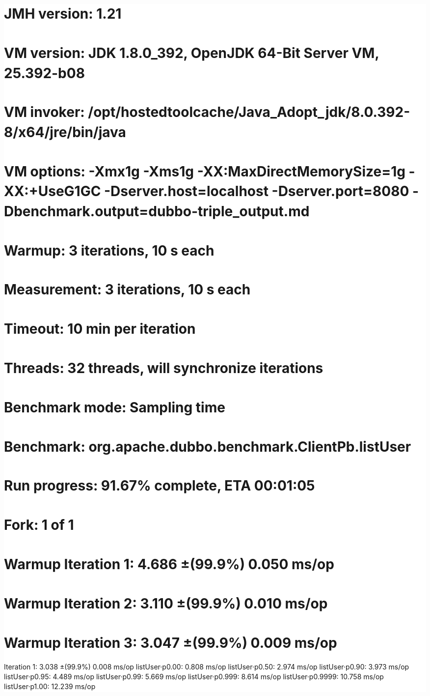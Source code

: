 
# JMH version: 1.21
# VM version: JDK 1.8.0_392, OpenJDK 64-Bit Server VM, 25.392-b08
# VM invoker: /opt/hostedtoolcache/Java_Adopt_jdk/8.0.392-8/x64/jre/bin/java
# VM options: -Xmx1g -Xms1g -XX:MaxDirectMemorySize=1g -XX:+UseG1GC -Dserver.host=localhost -Dserver.port=8080 -Dbenchmark.output=dubbo-triple_output.md
# Warmup: 3 iterations, 10 s each
# Measurement: 3 iterations, 10 s each
# Timeout: 10 min per iteration
# Threads: 32 threads, will synchronize iterations
# Benchmark mode: Sampling time
# Benchmark: org.apache.dubbo.benchmark.ClientPb.listUser

# Run progress: 91.67% complete, ETA 00:01:05
# Fork: 1 of 1
# Warmup Iteration   1: 4.686 ±(99.9%) 0.050 ms/op
# Warmup Iteration   2: 3.110 ±(99.9%) 0.010 ms/op
# Warmup Iteration   3: 3.047 ±(99.9%) 0.009 ms/op
Iteration   1: 3.038 ±(99.9%) 0.008 ms/op
                 listUser·p0.00:   0.808 ms/op
                 listUser·p0.50:   2.974 ms/op
                 listUser·p0.90:   3.973 ms/op
                 listUser·p0.95:   4.489 ms/op
                 listUser·p0.99:   5.669 ms/op
                 listUser·p0.999:  8.614 ms/op
                 listUser·p0.9999: 10.758 ms/op
                 listUser·p1.00:   12.239 ms/op

